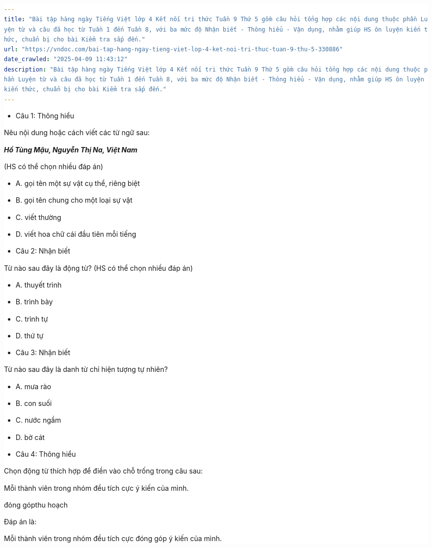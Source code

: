 ```yaml
---
title: "Bài tập hàng ngày Tiếng Việt lớp 4 Kết nối tri thức Tuần 9 Thứ 5 gồm câu hỏi tổng hợp các nội dung thuộc phần Luyện từ và câu đã học từ Tuần 1 đến Tuần 8, với ba mức độ Nhận biết - Thông hiểu - Vận dụng, nhằm giúp HS ôn luyện kiến thức, chuẩn bị cho bài Kiểm tra sắp đến."
url: "https://vndoc.com/bai-tap-hang-ngay-tieng-viet-lop-4-ket-noi-tri-thuc-tuan-9-thu-5-330886"
date_crawled: "2025-04-09 11:43:12"
description: "Bài tập hàng ngày Tiếng Việt lớp 4 Kết nối tri thức Tuần 9 Thứ 5 gồm câu hỏi tổng hợp các nội dung thuộc phần Luyện từ và câu đã học từ Tuần 1 đến Tuần 8, với ba mức độ Nhận biết - Thông hiểu - Vận dụng, nhằm giúp HS ôn luyện kiến thức, chuẩn bị cho bài Kiểm tra sắp đến."
---
```


* Câu 1:  Thông hiểu

Nêu nội dung hoặc cách viết các từ ngữ sau:

_**Hồ Tùng Mậu, Nguyễn Thị Na, Việt Nam**_

(HS có thể chọn nhiều đáp án)

  * A. gọi tên một sự vật cụ thể, riêng biệt 
  * B. gọi tên chung cho một loại sự vật 
  * C. viết thường 
  * D. viết hoa chữ cái đầu tiên mỗi tiếng 



* Câu 2:  Nhận biết

Từ nào sau đây là động từ? (HS có thể chọn nhiều đáp án)

  * A. thuyết trình 
  * B. trình bày 
  * C. trình tự 
  * D. thứ tự 



* Câu 3:  Nhận biết

Từ nào sau đây là danh từ chỉ hiện tượng tự nhiên?

  * A. mưa rào 
  * B. con suối 
  * C. nước ngầm 
  * D. bờ cát 



* Câu 4:  Thông hiểu

Chọn động từ thích hợp để điền vào chỗ trống trong câu sau:

Mỗi thành viên trong nhóm đều tích cực  ý kiến của mình.

đóng gópthu hoạch

Đáp án là:

Mỗi thành viên trong nhóm đều tích cực đóng góp ý kiến của mình.
